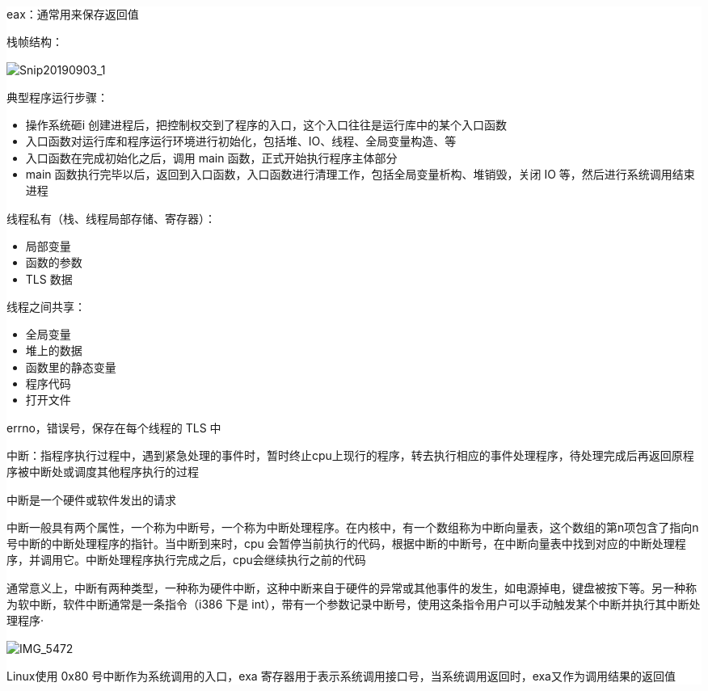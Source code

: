 

eax：通常用来保存返回值

栈帧结构：

![Snip20190903_1](/Users/songruiwang/GitHubIO/hexo/source/images/Snip20190903_1.png)



典型程序运行步骤：

- 操作系统砸i 创建进程后，把控制权交到了程序的入口，这个入口往往是运行库中的某个入口函数
- 入口函数对运行库和程序运行环境进行初始化，包括堆、IO、线程、全局变量构造、等
- 入口函数在完成初始化之后，调用 main 函数，正式开始执行程序主体部分
- main 函数执行完毕以后，返回到入口函数，入口函数进行清理工作，包括全局变量析构、堆销毁，关闭 IO 等，然后进行系统调用结束进程



线程私有（栈、线程局部存储、寄存器）：

- 局部变量
- 函数的参数
- TLS 数据

线程之间共享：

- 全局变量
- 堆上的数据
- 函数里的静态变量
- 程序代码
- 打开文件



errno，错误号，保存在每个线程的 TLS 中



中断：指程序执行过程中，遇到紧急处理的事件时，暂时终止cpu上现行的程序，转去执行相应的事件处理程序，待处理完成后再返回原程序被中断处或调度其他程序执行的过程

中断是一个硬件或软件发出的请求

中断一般具有两个属性，一个称为中断号，一个称为中断处理程序。在内核中，有一个数组称为中断向量表，这个数组的第n项包含了指向n号中断的中断处理程序的指针。当中断到来时，cpu 会暂停当前执行的代码，根据中断的中断号，在中断向量表中找到对应的中断处理程序，并调用它。中断处理程序执行完成之后，cpu会继续执行之前的代码



通常意义上，中断有两种类型，一种称为硬件中断，这种中断来自于硬件的异常或其他事件的发生，如电源掉电，键盘被按下等。另一种称为软中断，软件中断通常是一条指令（i386 下是 int），带有一个参数记录中断号，使用这条指令用户可以手动触发某个中断并执行其中断处理程序·

![IMG_5472](/Users/songruiwang/GitHubIO/hexo/source/images/IMG_5472.png)

Linux使用 0x80 号中断作为系统调用的入口，exa 寄存器用于表示系统调用接口号，当系统调用返回时，exa又作为调用结果的返回值





